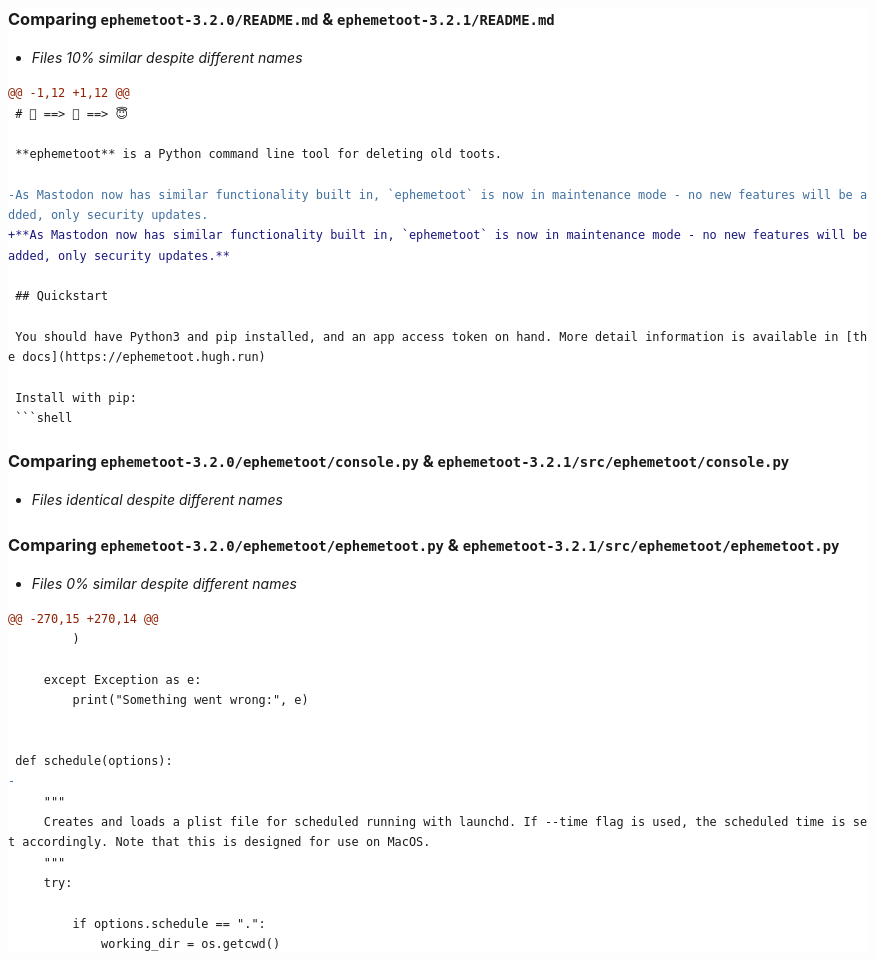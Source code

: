 ```diff
```

### Comparing `ephemetoot-3.2.0/README.md` & `ephemetoot-3.2.1/README.md`

 * *Files 10% similar despite different names*

```diff
@@ -1,12 +1,12 @@
 # 🥳 ==> 🧼 ==> 😇
 
 **ephemetoot** is a Python command line tool for deleting old toots.
 
-As Mastodon now has similar functionality built in, `ephemetoot` is now in maintenance mode - no new features will be added, only security updates.
+**As Mastodon now has similar functionality built in, `ephemetoot` is now in maintenance mode - no new features will be added, only security updates.**
 
 ## Quickstart
 
 You should have Python3 and pip installed, and an app access token on hand. More detail information is available in [the docs](https://ephemetoot.hugh.run)
 
 Install with pip:
 ```shell
```

### Comparing `ephemetoot-3.2.0/ephemetoot/console.py` & `ephemetoot-3.2.1/src/ephemetoot/console.py`

 * *Files identical despite different names*

### Comparing `ephemetoot-3.2.0/ephemetoot/ephemetoot.py` & `ephemetoot-3.2.1/src/ephemetoot/ephemetoot.py`

 * *Files 0% similar despite different names*

```diff
@@ -270,15 +270,14 @@
         )
 
     except Exception as e:
         print("Something went wrong:", e)
 
 
 def schedule(options):
-
     """
     Creates and loads a plist file for scheduled running with launchd. If --time flag is used, the scheduled time is set accordingly. Note that this is designed for use on MacOS.
     """
     try:
 
         if options.schedule == ".":
             working_dir = os.getcwd()
```
